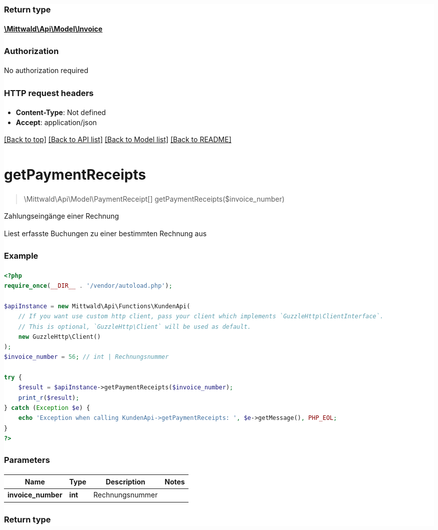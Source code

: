 ### Return type

[**\Mittwald\Api\Model\Invoice**](../Model/Invoice.md)

### Authorization

No authorization required

### HTTP request headers

 - **Content-Type**: Not defined
 - **Accept**: application/json

[[Back to top]](#) [[Back to API list]](../../README.md#documentation-for-api-endpoints) [[Back to Model list]](../../README.md#documentation-for-models) [[Back to README]](../../README.md)

# **getPaymentReceipts**
> \Mittwald\Api\Model\PaymentReceipt[] getPaymentReceipts($invoice_number)

Zahlungseingänge einer Rechnung

Liest erfasste Buchungen zu einer bestimmten Rechnung aus

### Example
```php
<?php
require_once(__DIR__ . '/vendor/autoload.php');

$apiInstance = new Mittwald\Api\Functions\KundenApi(
    // If you want use custom http client, pass your client which implements `GuzzleHttp\ClientInterface`.
    // This is optional, `GuzzleHttp\Client` will be used as default.
    new GuzzleHttp\Client()
);
$invoice_number = 56; // int | Rechnungsnummer

try {
    $result = $apiInstance->getPaymentReceipts($invoice_number);
    print_r($result);
} catch (Exception $e) {
    echo 'Exception when calling KundenApi->getPaymentReceipts: ', $e->getMessage(), PHP_EOL;
}
?>
```

### Parameters

Name | Type | Description  | Notes
------------- | ------------- | ------------- | -------------
 **invoice_number** | **int**| Rechnungsnummer |

### Return type
